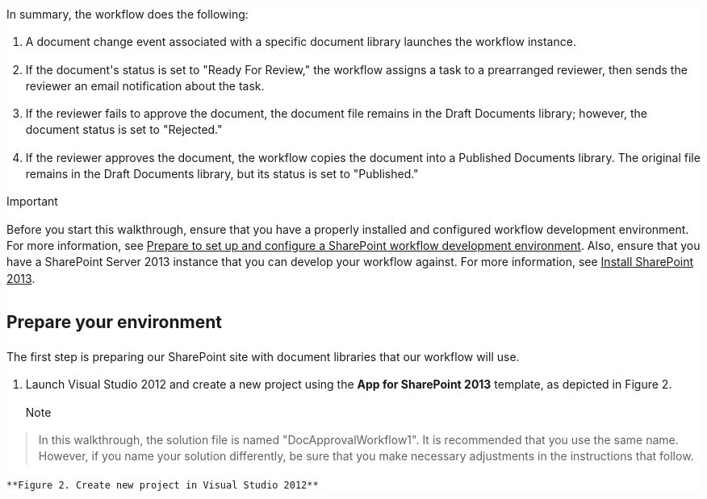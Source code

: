     
    
In summary, the workflow does the following: 
  
    
    

  
    
    

1. A document change event associated with a specific document library launches the workflow instance. 
    
  
2. If the document's status is set to "Ready For Review," the workflow assigns a task to a prearranged reviewer, then sends the reviewer an email notification about the task. 
    
  
3. If the reviewer fails to approve the document, the document file remains in the Draft Documents library; however, the document status is set to "Rejected." 
    
  
4. If the reviewer approves the document, the workflow copies the document into a Published Documents library. The original file remains in the Draft Documents library, but its status is set to "Published." 
    
  

    
> [!Important]  
> Before you start this walkthrough, ensure that you have a properly installed and configured workflow development environment. For more information, see  [Prepare to set up and configure a SharePoint workflow development environment](prepare-to-set-up-and-configure-a-sharepoint-workflow-development-environment.md). Also, ensure that you have a SharePoint Server 2013 instance that you can develop your workflow against. For more information, see  [Install SharePoint 2013](http://technet.microsoft.com/en-us/library/cc303424.aspx). 
  
    
    


## Prepare your environment
<a name="bmPrepare"> </a>

The first step is preparing our SharePoint site with document libraries that our workflow will use. 
  
    
    

1. Launch Visual Studio 2012 and create a new project using the  **App for SharePoint 2013** template, as depicted in Figure 2.
    
    > [!Note]  
> In this walkthrough, the solution file is named "DocApprovalWorkflow1". It is recommended that you use the same name. However, if you name your solution differently, be sure that you make necessary adjustments in the instructions that follow. 

    **Figure 2. Create new project in Visual Studio 2012**

  
